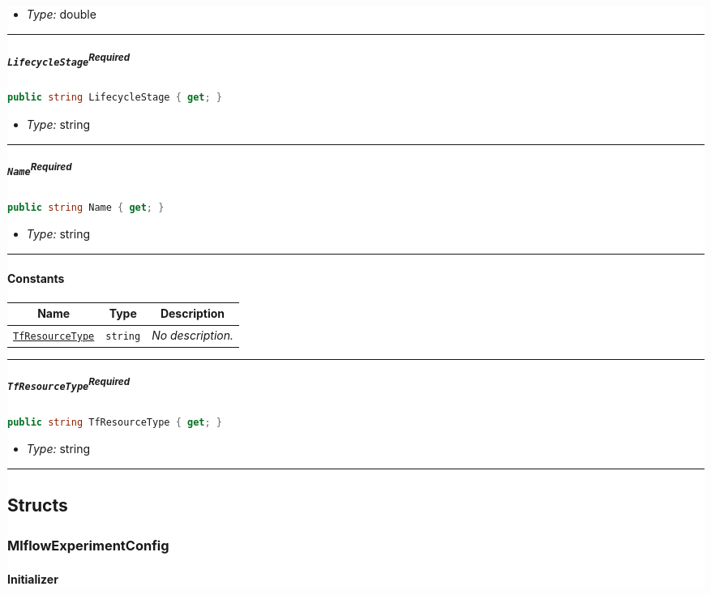 - *Type:* double

---

##### `LifecycleStage`<sup>Required</sup> <a name="LifecycleStage" id="@cdktf/provider-databricks.mlflowExperiment.MlflowExperiment.property.lifecycleStage"></a>

```csharp
public string LifecycleStage { get; }
```

- *Type:* string

---

##### `Name`<sup>Required</sup> <a name="Name" id="@cdktf/provider-databricks.mlflowExperiment.MlflowExperiment.property.name"></a>

```csharp
public string Name { get; }
```

- *Type:* string

---

#### Constants <a name="Constants" id="Constants"></a>

| **Name** | **Type** | **Description** |
| --- | --- | --- |
| <code><a href="#@cdktf/provider-databricks.mlflowExperiment.MlflowExperiment.property.tfResourceType">TfResourceType</a></code> | <code>string</code> | *No description.* |

---

##### `TfResourceType`<sup>Required</sup> <a name="TfResourceType" id="@cdktf/provider-databricks.mlflowExperiment.MlflowExperiment.property.tfResourceType"></a>

```csharp
public string TfResourceType { get; }
```

- *Type:* string

---

## Structs <a name="Structs" id="Structs"></a>

### MlflowExperimentConfig <a name="MlflowExperimentConfig" id="@cdktf/provider-databricks.mlflowExperiment.MlflowExperimentConfig"></a>

#### Initializer <a name="Initializer" id="@cdktf/provider-databricks.mlflowExperiment.MlflowExperimentConfig.Initializer"></a>
